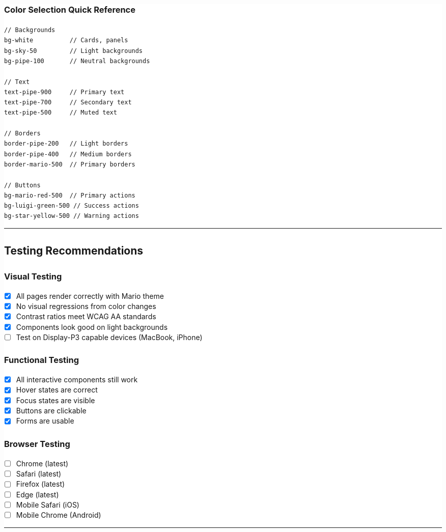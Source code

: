 ### Color Selection Quick Reference

```tsx
// Backgrounds
bg-white          // Cards, panels
bg-sky-50         // Light backgrounds
bg-pipe-100       // Neutral backgrounds

// Text
text-pipe-900     // Primary text
text-pipe-700     // Secondary text
text-pipe-500     // Muted text

// Borders
border-pipe-200   // Light borders
border-pipe-400   // Medium borders
border-mario-500  // Primary borders

// Buttons
bg-mario-red-500  // Primary actions
bg-luigi-green-500 // Success actions
bg-star-yellow-500 // Warning actions
```

---

## Testing Recommendations

### Visual Testing

- [x] All pages render correctly with Mario theme
- [x] No visual regressions from color changes
- [x] Contrast ratios meet WCAG AA standards
- [x] Components look good on light backgrounds
- [ ] Test on Display-P3 capable devices (MacBook, iPhone)

### Functional Testing

- [x] All interactive components still work
- [x] Hover states are correct
- [x] Focus states are visible
- [x] Buttons are clickable
- [x] Forms are usable

### Browser Testing

- [ ] Chrome (latest)
- [ ] Safari (latest)
- [ ] Firefox (latest)
- [ ] Edge (latest)
- [ ] Mobile Safari (iOS)
- [ ] Mobile Chrome (Android)

---